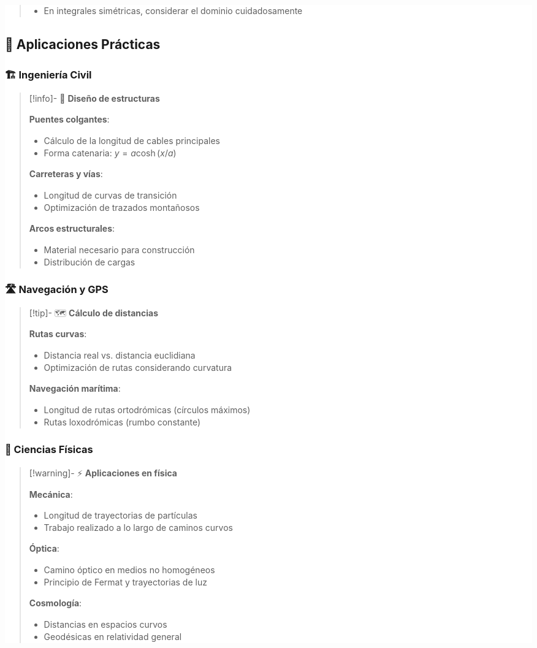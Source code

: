 > - En integrales simétricas, considerar el dominio cuidadosamente

## 🌟 Aplicaciones Prácticas

### 🏗️ Ingeniería Civil

> [!info]- 🌉 **Diseño de estructuras**
> 
> **Puentes colgantes**:
> 
> - Cálculo de la longitud de cables principales
> - Forma catenaria: $y = a\cosh(x/a)$
> 
> **Carreteras y vías**:
> 
> - Longitud de curvas de transición
> - Optimización de trazados montañosos
> 
> **Arcos estructurales**:
> 
> - Material necesario para construcción
> - Distribución de cargas

### 🛣️ Navegación y GPS

> [!tip]- 🗺️ **Cálculo de distancias**
> 
> **Rutas curvas**:
> 
> - Distancia real vs. distancia euclidiana
> - Optimización de rutas considerando curvatura
> 
> **Navegación marítima**:
> 
> - Longitud de rutas ortodrómicas (círculos máximos)
> - Rutas loxodrómicas (rumbo constante)

### 🔬 Ciencias Físicas

> [!warning]- ⚡ **Aplicaciones en física**
> 
> **Mecánica**:
> 
> - Longitud de trayectorias de partículas
> - Trabajo realizado a lo largo de caminos curvos
> 
> **Óptica**:
> 
> - Camino óptico en medios no homogéneos
> - Principio de Fermat y trayectorias de luz
> 
> **Cosmología**:
> 
> - Distancias en espacios curvos
> - Geodésicas en relatividad general
